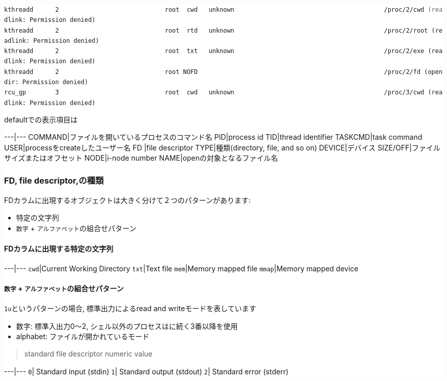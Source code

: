 ```zsh
kthreadd      2                             root  cwd   unknown                                         /proc/2/cwd (readlink: Permission denied)
kthreadd      2                             root  rtd   unknown                                         /proc/2/root (readlink: Permission denied)
kthreadd      2                             root  txt   unknown                                         /proc/2/exe (readlink: Permission denied)
kthreadd      2                             root NOFD                                                   /proc/2/fd (opendir: Permission denied)
rcu_gp        3                             root  cwd   unknown                                         /proc/3/cwd (readlink: Permission denied)
```

defaultでの表示項目は

---|---
COMMAND|ファイルを開いているプロセスのコマンド名
PID|process id
TID|thread identifier
TASKCMD|task command
USER|processをcreateしたユーザー名
FD |file descriptor
TYPE|種類(directory, file, and so on)
DEVICE|デバイス
SIZE/OFF|ファイルサイズまたはオフセット
NODE|i-node number
NAME|openの対象となるファイル名


### FD, file descriptor,の種類 

FDカラムに出現するオブジェクトは大きく分けて２つのパターンがあります:

- 特定の文字列
- `数字` + `アルファベット`の組合せパターン


#### FDカラムに出現する特定の文字列

---|---
`cwd`|Current Working Directory
`txt`|Text file
`mem`|Memory mapped file
`mmap`|Memory mapped device

#### `数字` + `アルファベット`の組合せパターン

`1u`というパターンの場合, 標準出力によるread and writeモードを表しています

- 数字: 標準入出力0～2, シェル以外のプロセスはに続く3番以降を使用
- alphabet: ファイルが開かれているモード

> standard file descriptor numeric value

---|---
`0`| Standard input (stdin)
`1`| Standard output (stdout)
`2`| Standard error (stderr)
